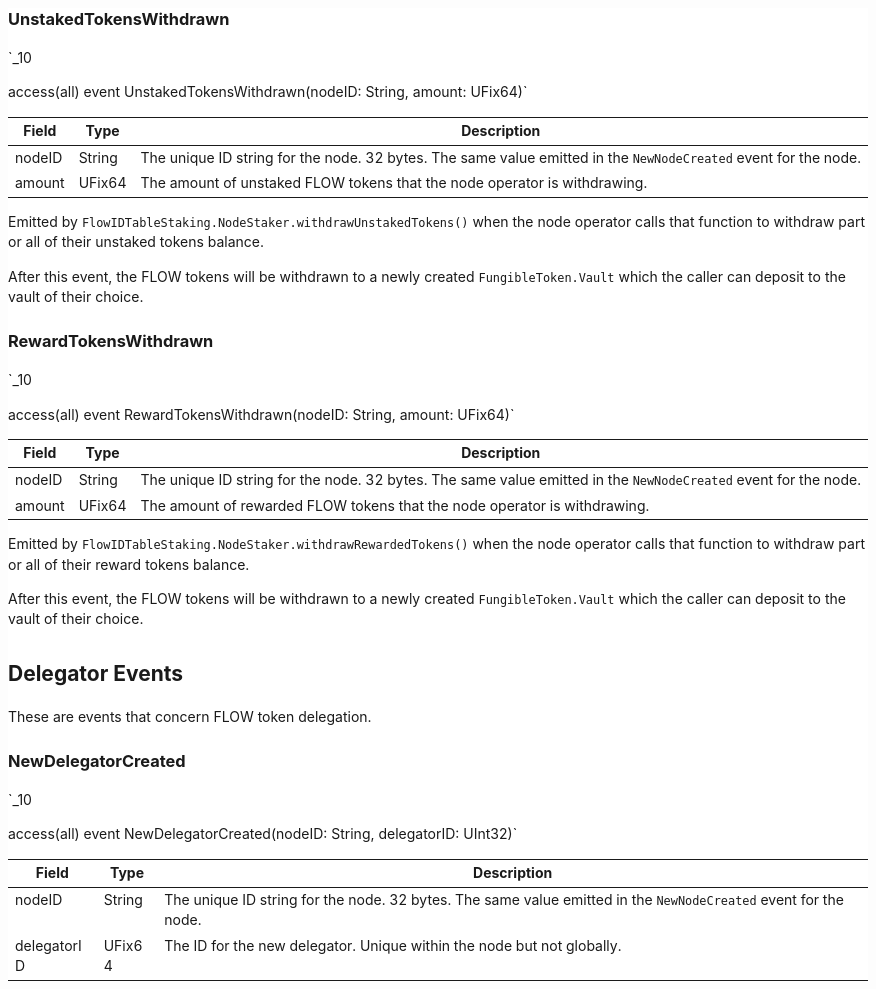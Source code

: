 ### UnstakedTokensWithdrawn[​](#unstakedtokenswithdrawn "Direct link to UnstakedTokensWithdrawn")

`_10

access(all) event UnstakedTokensWithdrawn(nodeID: String, amount: UFix64)`

| Field | Type | Description |
| --- | --- | --- |
| nodeID | String | The unique ID string for the node. 32 bytes. The same value emitted in the `NewNodeCreated` event for the node. |
| amount | UFix64 | The amount of unstaked FLOW tokens that the node operator is withdrawing. |

Emitted by `FlowIDTableStaking.NodeStaker.withdrawUnstakedTokens()` when the node operator calls that function to withdraw part or all of their
unstaked tokens balance.

After this event, the FLOW tokens will be withdrawn to a newly created `FungibleToken.Vault` which the caller can deposit to the vault of their choice.

### RewardTokensWithdrawn[​](#rewardtokenswithdrawn "Direct link to RewardTokensWithdrawn")

`_10

access(all) event RewardTokensWithdrawn(nodeID: String, amount: UFix64)`

| Field | Type | Description |
| --- | --- | --- |
| nodeID | String | The unique ID string for the node. 32 bytes. The same value emitted in the `NewNodeCreated` event for the node. |
| amount | UFix64 | The amount of rewarded FLOW tokens that the node operator is withdrawing. |

Emitted by `FlowIDTableStaking.NodeStaker.withdrawRewardedTokens()` when the node operator calls that function to withdraw part or all of their
reward tokens balance.

After this event, the FLOW tokens will be withdrawn to a newly created `FungibleToken.Vault` which the caller can deposit to the vault of their choice.

## Delegator Events[​](#delegator-events "Direct link to Delegator Events")

These are events that concern FLOW token delegation.

### NewDelegatorCreated[​](#newdelegatorcreated "Direct link to NewDelegatorCreated")

`_10

access(all) event NewDelegatorCreated(nodeID: String, delegatorID: UInt32)`

| Field | Type | Description |
| --- | --- | --- |
| nodeID | String | The unique ID string for the node. 32 bytes. The same value emitted in the `NewNodeCreated` event for the node. |
| delegatorID | UFix64 | The ID for the new delegator. Unique within the node but not globally. |
